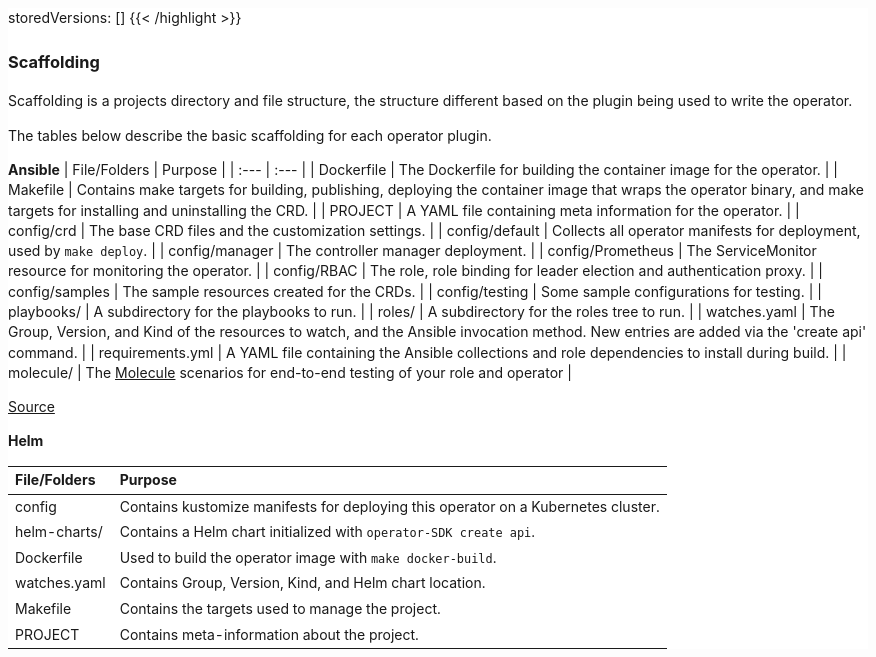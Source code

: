   storedVersions: []
{{< /highlight >}}



### Scaffolding
Scaffolding is a projects directory and file structure, the structure different based on the plugin being used to write the operator.

The tables below describe the basic scaffolding for each operator plugin.

**Ansible**
| File/Folders   | Purpose |
| :---           | :---    |
| Dockerfile | The Dockerfile for building the container image for the operator. |
| Makefile | Contains make targets for building, publishing, deploying the container image that wraps the operator binary, and make targets for installing and uninstalling the CRD. |
| PROJECT | A YAML file containing meta information for the operator. |
| config/crd | The base CRD files and the customization settings. |
| config/default | Collects all operator manifests for deployment, used by `make deploy`. |
| config/manager | The controller manager deployment. |
| config/Prometheus | The ServiceMonitor resource for monitoring the operator. |
| config/RBAC | The role, role binding for leader election and authentication proxy. |
| config/samples | The sample resources created for the CRDs. |
| config/testing | Some sample configurations for testing. |
| playbooks/ | A subdirectory for the playbooks to run. |
| roles/ | A subdirectory for the roles tree to run. |
| watches.yaml | The Group, Version, and Kind of the resources to watch, and the Ansible invocation method. New entries are added via the 'create api' command. |
| requirements.yml | A YAML file containing the Ansible collections and role dependencies to install during build. |
| molecule/ | The [Molecule](https://molecule.readthedocs.io/) scenarios for end-to-end testing of your role and operator |

[Source](https://github.com/operator-framework/operator-sdk/tree/master/website/content/en/docs/building-operators/ansible/reference)

**Helm**

| File/Folders | Purpose                                                                           |
| :----------- | :-------------------------------------------------------------------------------- |
| config       | Contains kustomize manifests for deploying this operator on a Kubernetes cluster. |
| helm-charts/ | Contains a Helm chart initialized with `operator-SDK create api`.                 |
| Dockerfile   | Used to build the operator image with `make docker-build`.                        |
| watches.yaml | Contains Group, Version, Kind, and Helm chart location.                           |
| Makefile     | Contains the targets used to manage the project.                                  |
| PROJECT      | Contains meta-information about the project.                                      |
